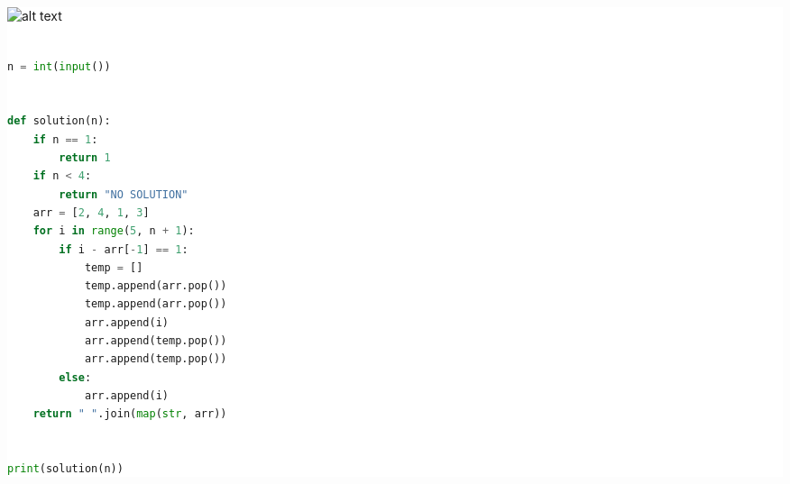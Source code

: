 ![alt text](image.png)

```python

n = int(input())


def solution(n):
    if n == 1:
        return 1
    if n < 4:
        return "NO SOLUTION"
    arr = [2, 4, 1, 3]
    for i in range(5, n + 1):
        if i - arr[-1] == 1:
            temp = []
            temp.append(arr.pop())
            temp.append(arr.pop())
            arr.append(i)
            arr.append(temp.pop())
            arr.append(temp.pop())
        else:
            arr.append(i)
    return " ".join(map(str, arr))


print(solution(n))

```